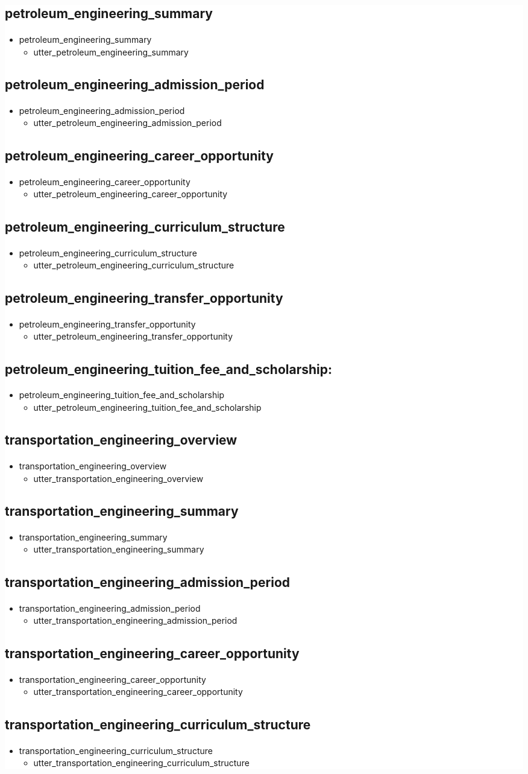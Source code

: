 ## petroleum_engineering_summary
* petroleum_engineering_summary
	- utter_petroleum_engineering_summary

## petroleum_engineering_admission_period
* petroleum_engineering_admission_period
	- utter_petroleum_engineering_admission_period

## petroleum_engineering_career_opportunity
* petroleum_engineering_career_opportunity
	- utter_petroleum_engineering_career_opportunity

## petroleum_engineering_curriculum_structure
* petroleum_engineering_curriculum_structure
	- utter_petroleum_engineering_curriculum_structure

## petroleum_engineering_transfer_opportunity
* petroleum_engineering_transfer_opportunity
	- utter_petroleum_engineering_transfer_opportunity

## petroleum_engineering_tuition_fee_and_scholarship:
* petroleum_engineering_tuition_fee_and_scholarship
	- utter_petroleum_engineering_tuition_fee_and_scholarship

## transportation_engineering_overview
* transportation_engineering_overview
	- utter_transportation_engineering_overview

## transportation_engineering_summary
* transportation_engineering_summary
	- utter_transportation_engineering_summary

## transportation_engineering_admission_period
* transportation_engineering_admission_period
	- utter_transportation_engineering_admission_period

## transportation_engineering_career_opportunity
* transportation_engineering_career_opportunity
	- utter_transportation_engineering_career_opportunity

## transportation_engineering_curriculum_structure
* transportation_engineering_curriculum_structure
	- utter_transportation_engineering_curriculum_structure

